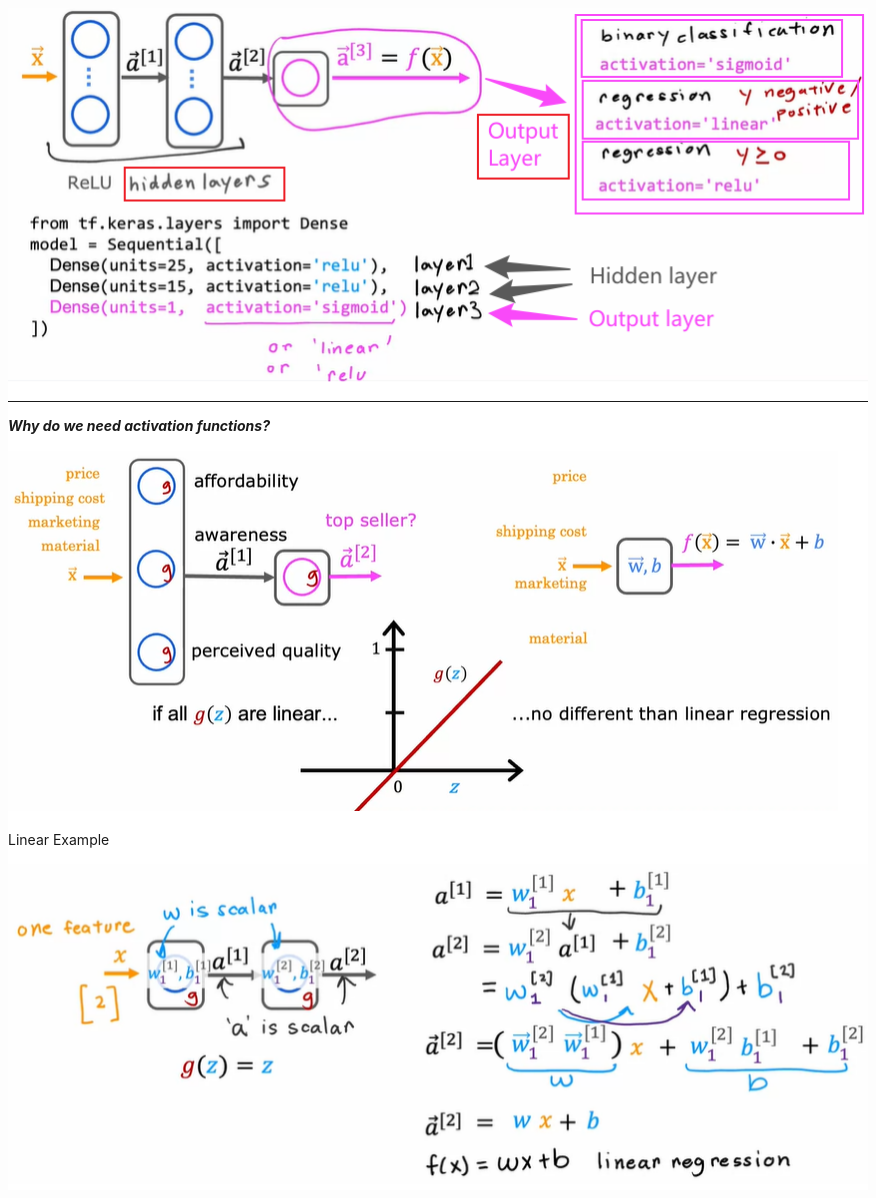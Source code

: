 ![](./images/Pasted%20image%2020230924160942.png)

___
***Why do we need activation functions?***

![](./images/Pasted%20image%2020230924162902.png)

Linear Example

![](./images/Pasted%20image%2020230924163123.png)
